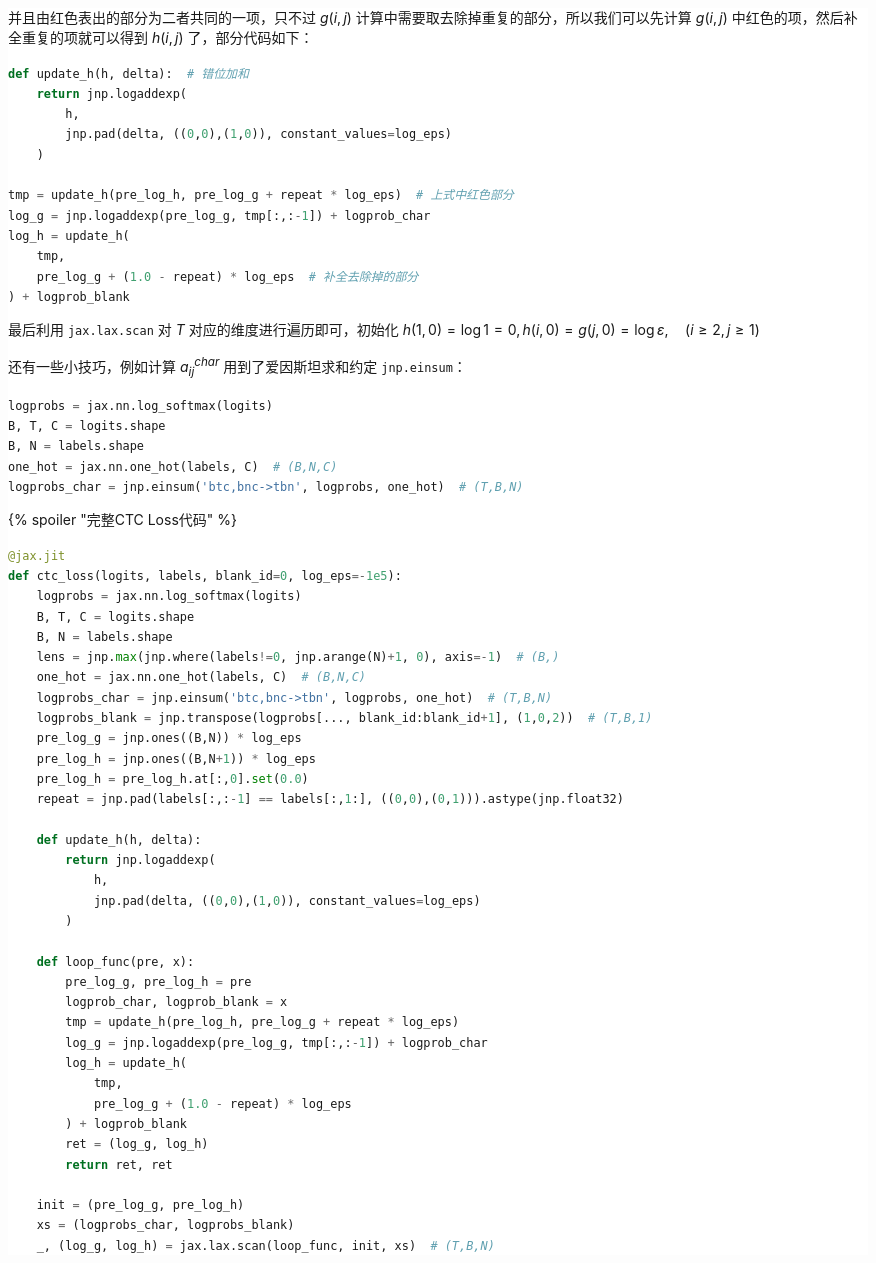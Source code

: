 并且由红色表出的部分为二者共同的一项，只不过 $g(i,j)$ 计算中需要取去除掉重复的部分，所以我们可以先计算 $g(i,j)$ 中红色的项，然后补全重复的项就可以得到 $h(i,j)$ 了，部分代码如下：
```python
def update_h(h, delta):  # 错位加和
    return jnp.logaddexp(
        h,
        jnp.pad(delta, ((0,0),(1,0)), constant_values=log_eps)
    )

tmp = update_h(pre_log_h, pre_log_g + repeat * log_eps)  # 上式中红色部分
log_g = jnp.logaddexp(pre_log_g, tmp[:,:-1]) + logprob_char
log_h = update_h(
    tmp,
    pre_log_g + (1.0 - repeat) * log_eps  # 补全去除掉的部分
) + logprob_blank
```
最后利用 `jax.lax.scan` 对 $T$ 对应的维度进行遍历即可，初始化 $h(1,0) = \log 1 = 0, h(i,0) = g(j,0) = \log \varepsilon,\quad(i\geqslant 2,j\geqslant 1)$

还有一些小技巧，例如计算 $a_{ij}^{char}$ 用到了爱因斯坦求和约定 `jnp.einsum`：
```python
logprobs = jax.nn.log_softmax(logits)
B, T, C = logits.shape
B, N = labels.shape
one_hot = jax.nn.one_hot(labels, C)  # (B,N,C)
logprobs_char = jnp.einsum('btc,bnc->tbn', logprobs, one_hot)  # (T,B,N)
```

{% spoiler "完整CTC Loss代码" %}
```python
@jax.jit
def ctc_loss(logits, labels, blank_id=0, log_eps=-1e5):
    logprobs = jax.nn.log_softmax(logits)
    B, T, C = logits.shape
    B, N = labels.shape
    lens = jnp.max(jnp.where(labels!=0, jnp.arange(N)+1, 0), axis=-1)  # (B,)
    one_hot = jax.nn.one_hot(labels, C)  # (B,N,C)
    logprobs_char = jnp.einsum('btc,bnc->tbn', logprobs, one_hot)  # (T,B,N)
    logprobs_blank = jnp.transpose(logprobs[..., blank_id:blank_id+1], (1,0,2))  # (T,B,1)
    pre_log_g = jnp.ones((B,N)) * log_eps
    pre_log_h = jnp.ones((B,N+1)) * log_eps
    pre_log_h = pre_log_h.at[:,0].set(0.0)
    repeat = jnp.pad(labels[:,:-1] == labels[:,1:], ((0,0),(0,1))).astype(jnp.float32)

    def update_h(h, delta):
        return jnp.logaddexp(
            h,
            jnp.pad(delta, ((0,0),(1,0)), constant_values=log_eps)
        )

    def loop_func(pre, x):
        pre_log_g, pre_log_h = pre
        logprob_char, logprob_blank = x
        tmp = update_h(pre_log_h, pre_log_g + repeat * log_eps)
        log_g = jnp.logaddexp(pre_log_g, tmp[:,:-1]) + logprob_char
        log_h = update_h(
            tmp,
            pre_log_g + (1.0 - repeat) * log_eps
        ) + logprob_blank
        ret = (log_g, log_h)
        return ret, ret

    init = (pre_log_g, pre_log_h)
    xs = (logprobs_char, logprobs_blank)
    _, (log_g, log_h) = jax.lax.scan(loop_func, init, xs)  # (T,B,N)
```